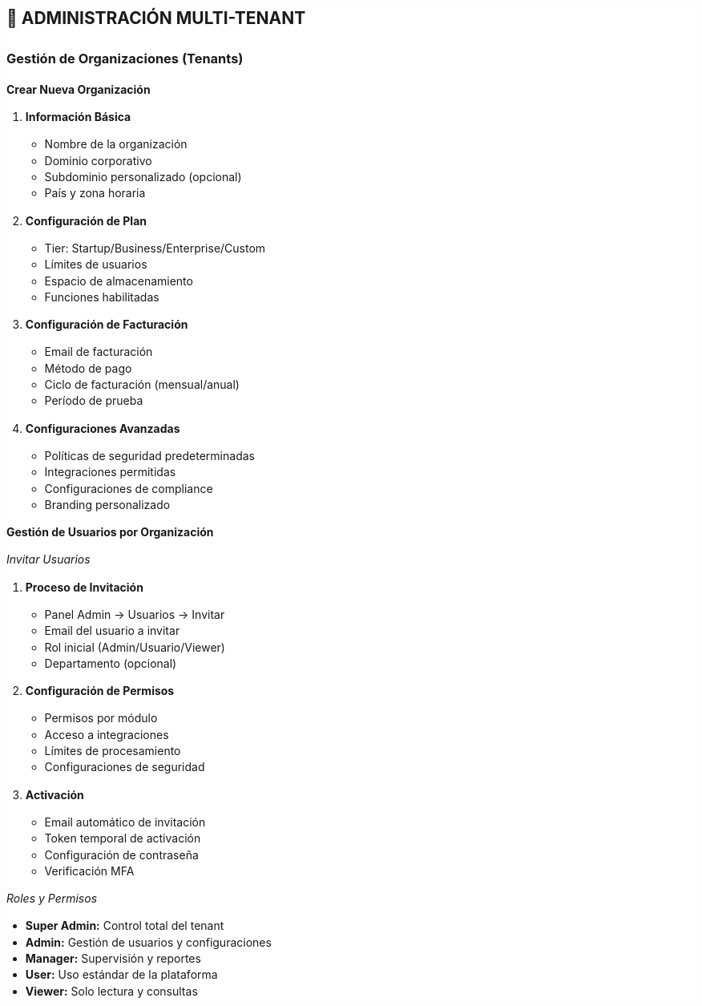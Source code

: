 
## 🏢 ADMINISTRACIÓN MULTI-TENANT

### Gestión de Organizaciones (Tenants)

**Crear Nueva Organización**
1. **Información Básica**
   - Nombre de la organización
   - Dominio corporativo
   - Subdominio personalizado (opcional)
   - País y zona horaria

2. **Configuración de Plan**
   - Tier: Startup/Business/Enterprise/Custom
   - Límites de usuarios
   - Espacio de almacenamiento
   - Funciones habilitadas

3. **Configuración de Facturación**
   - Email de facturación
   - Método de pago
   - Ciclo de facturación (mensual/anual)
   - Período de prueba

4. **Configuraciones Avanzadas**
   - Políticas de seguridad predeterminadas
   - Integraciones permitidas
   - Configuraciones de compliance
   - Branding personalizado

**Gestión de Usuarios por Organización**

*Invitar Usuarios*
1. **Proceso de Invitación**
   - Panel Admin → Usuarios → Invitar
   - Email del usuario a invitar
   - Rol inicial (Admin/Usuario/Viewer)
   - Departamento (opcional)

2. **Configuración de Permisos**
   - Permisos por módulo
   - Acceso a integraciones
   - Límites de procesamiento
   - Configuraciones de seguridad

3. **Activación**
   - Email automático de invitación
   - Token temporal de activación
   - Configuración de contraseña
   - Verificación MFA

*Roles y Permisos*
- **Super Admin:** Control total del tenant
- **Admin:** Gestión de usuarios y configuraciones
- **Manager:** Supervisión y reportes
- **User:** Uso estándar de la plataforma
- **Viewer:** Solo lectura y consultas
